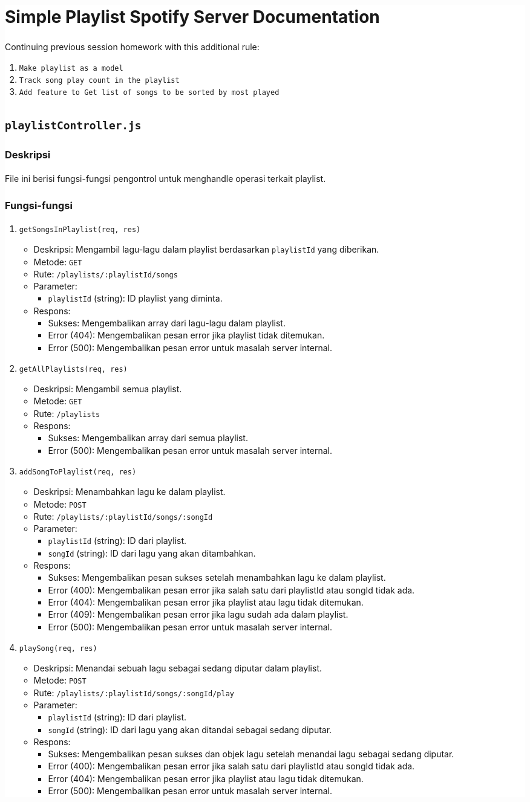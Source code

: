 # Simple Playlist Spotify Server Documentation

Continuing previous session homework with this additional rule:
1. `Make playlist as a model`
2. `Track song play count in the playlist`
3. `Add feature to Get list of songs to be sorted by most played`

## `playlistController.js`

### Deskripsi
File ini berisi fungsi-fungsi pengontrol untuk menghandle operasi terkait playlist.

### Fungsi-fungsi

1. `getSongsInPlaylist(req, res)`
   - Deskripsi: Mengambil lagu-lagu dalam playlist berdasarkan `playlistId` yang diberikan.
   - Metode: `GET`
   - Rute: `/playlists/:playlistId/songs`
   - Parameter:
     - `playlistId` (string): ID playlist yang diminta.
   - Respons:
     - Sukses: Mengembalikan array dari lagu-lagu dalam playlist.
     - Error (404): Mengembalikan pesan error jika playlist tidak ditemukan.
     - Error (500): Mengembalikan pesan error untuk masalah server internal.

2. `getAllPlaylists(req, res)`
   - Deskripsi: Mengambil semua playlist.
   - Metode: `GET`
   - Rute: `/playlists`
   - Respons:
     - Sukses: Mengembalikan array dari semua playlist.
     - Error (500): Mengembalikan pesan error untuk masalah server internal.

3. `addSongToPlaylist(req, res)`
   - Deskripsi: Menambahkan lagu ke dalam playlist.
   - Metode: `POST`
   - Rute: `/playlists/:playlistId/songs/:songId`
   - Parameter:
     - `playlistId` (string): ID dari playlist.
     - `songId` (string): ID dari lagu yang akan ditambahkan.
   - Respons:
     - Sukses: Mengembalikan pesan sukses setelah menambahkan lagu ke dalam playlist.
     - Error (400): Mengembalikan pesan error jika salah satu dari playlistId atau songId tidak ada.
     - Error (404): Mengembalikan pesan error jika playlist atau lagu tidak ditemukan.
     - Error (409): Mengembalikan pesan error jika lagu sudah ada dalam playlist.
     - Error (500): Mengembalikan pesan error untuk masalah server internal.

4. `playSong(req, res)`
   - Deskripsi: Menandai sebuah lagu sebagai sedang diputar dalam playlist.
   - Metode: `POST`
   - Rute: `/playlists/:playlistId/songs/:songId/play`
   - Parameter:
     - `playlistId` (string): ID dari playlist.
     - `songId` (string): ID dari lagu yang akan ditandai sebagai sedang diputar.
   - Respons:
     - Sukses: Mengembalikan pesan sukses dan objek lagu setelah menandai lagu sebagai sedang diputar.
     - Error (400): Mengembalikan pesan error jika salah satu dari playlistId atau songId tidak ada.
     - Error (404): Mengembalikan pesan error jika playlist atau lagu tidak ditemukan.
     - Error (500): Mengembalikan pesan error untuk masalah server internal.
